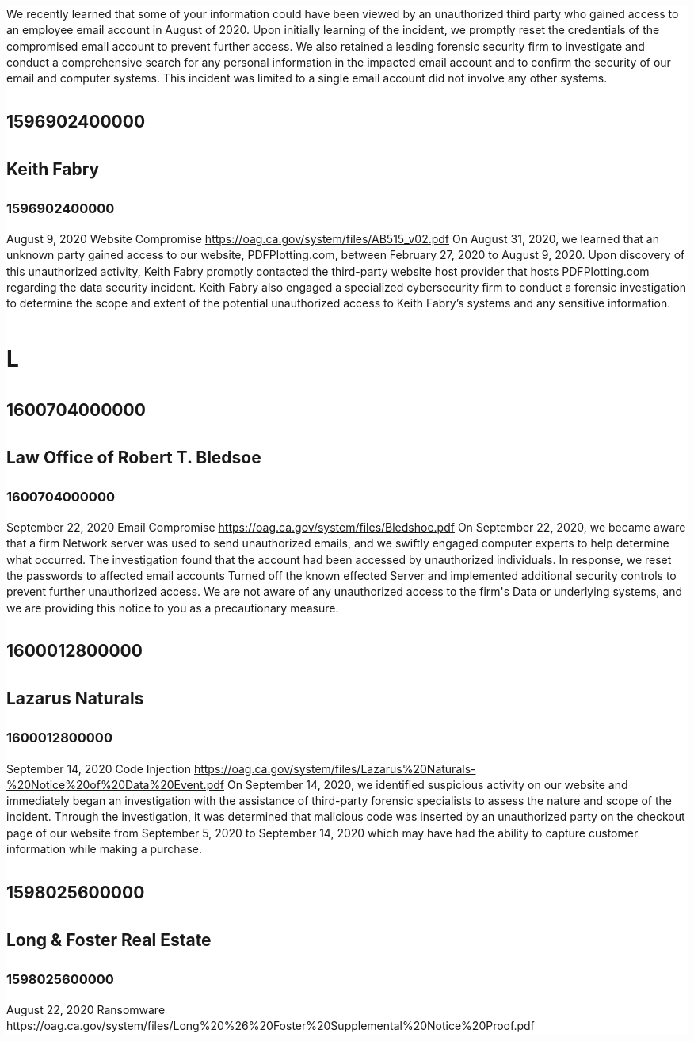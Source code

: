 We recently learned that some of your information could have been viewed by an unauthorized third party who gained access to an employee email account in August of 2020. Upon initially learning of the incident, we promptly reset the credentials of the compromised email account to prevent further access. We also retained a leading forensic security firm to investigate and conduct a comprehensive search for any personal information in the impacted email account and to confirm the security of our email and computer systems. This incident was limited to a single email account did not involve any other systems.
## 1596902400000
## Keith Fabry
### 1596902400000
August 9, 2020
Website Compromise
https://oag.ca.gov/system/files/AB515_v02.pdf
On August 31, 2020, we learned that an unknown party gained access to our website, PDFPlotting.com, between February 27, 2020 to August 9, 2020. Upon discovery of this unauthorized activity, Keith Fabry promptly contacted the third-party website host provider that hosts PDFPlotting.com regarding the data security incident. Keith Fabry also engaged a specialized cybersecurity firm to conduct a forensic investigation to determine the scope and extent of the potential unauthorized access to Keith Fabry’s systems and any sensitive information.
# L
## 1600704000000
## Law Office of Robert T. Bledsoe
### 1600704000000
September 22, 2020
Email Compromise
https://oag.ca.gov/system/files/Bledshoe.pdf
On September 22, 2020, we became aware that a firm Network server was used to send unauthorized emails, and we swiftly engaged computer experts to help determine what occurred. The investigation found that the account had been accessed by unauthorized individuals. In response, we reset the passwords to affected email accounts Turned off the known effected Server and implemented additional security controls to prevent further unauthorized access. We are not aware of any unauthorized access to the firm's Data or underlying systems, and we are providing this notice to you as a precautionary measure.
## 1600012800000
## Lazarus Naturals
### 1600012800000
September 14, 2020
Code Injection
https://oag.ca.gov/system/files/Lazarus%20Naturals-%20Notice%20of%20Data%20Event.pdf
On September 14, 2020, we identified suspicious activity on our website and immediately began an investigation with the assistance of third-party forensic specialists to assess the nature and scope of the incident.  Through the investigation, it was determined that malicious code was inserted by an unauthorized party on the checkout page of our website from September 5, 2020 to September 14, 2020 which may have had the ability to capture customer information while making a purchase.
## 1598025600000
## Long & Foster Real Estate
### 1598025600000
August 22, 2020
Ransomware
https://oag.ca.gov/system/files/Long%20%26%20Foster%20Supplemental%20Notice%20Proof.pdf